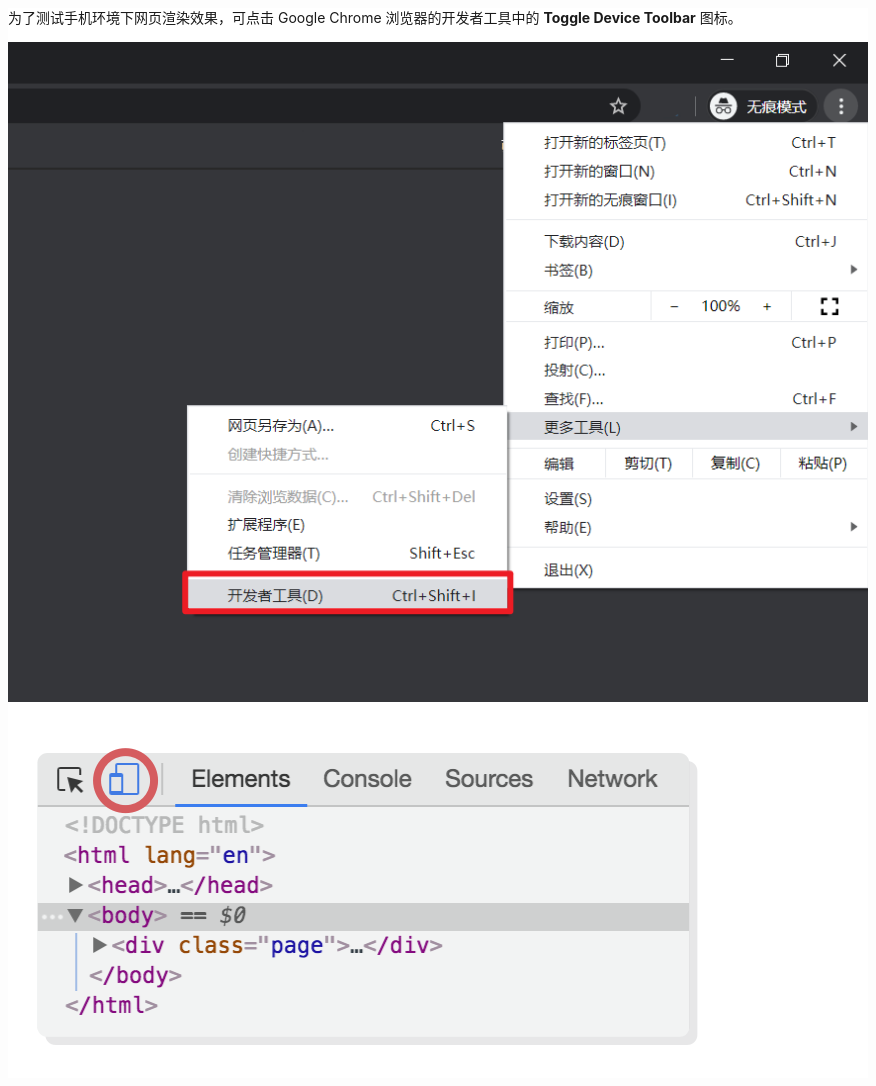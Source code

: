 为了测试手机环境下网页渲染效果，可点击 Google Chrome 浏览器的开发者工具中的 **Toggle Device Toolbar** 图标。

![Chrome_DevTools](images/Chrome_DevTools.png)

![chrome-device-toolbar](images/chrome-device-toolbar.png)
